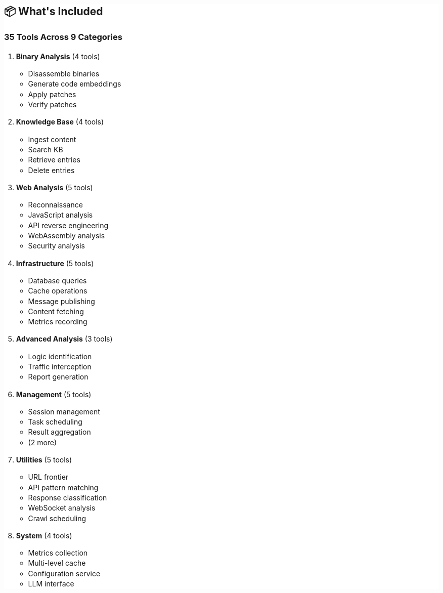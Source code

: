 
## 📦 What's Included

### 35 Tools Across 9 Categories

1. **Binary Analysis** (4 tools)
   - Disassemble binaries
   - Generate code embeddings
   - Apply patches
   - Verify patches

2. **Knowledge Base** (4 tools)
   - Ingest content
   - Search KB
   - Retrieve entries
   - Delete entries

3. **Web Analysis** (5 tools)
   - Reconnaissance
   - JavaScript analysis
   - API reverse engineering
   - WebAssembly analysis
   - Security analysis

4. **Infrastructure** (5 tools)
   - Database queries
   - Cache operations
   - Message publishing
   - Content fetching
   - Metrics recording

5. **Advanced Analysis** (3 tools)
   - Logic identification
   - Traffic interception
   - Report generation

6. **Management** (5 tools)
   - Session management
   - Task scheduling
   - Result aggregation
   - (2 more)

7. **Utilities** (5 tools)
   - URL frontier
   - API pattern matching
   - Response classification
   - WebSocket analysis
   - Crawl scheduling

8. **System** (4 tools)
   - Metrics collection
   - Multi-level cache
   - Configuration service
   - LLM interface
